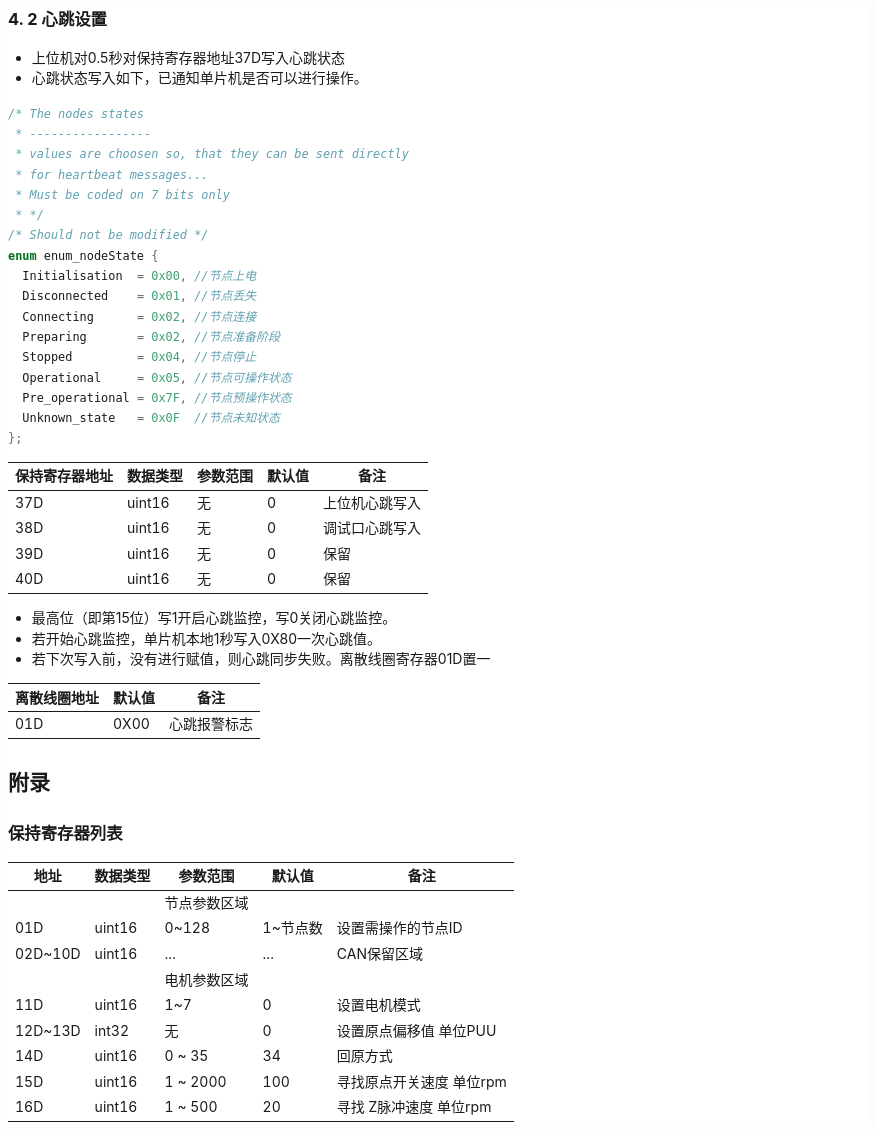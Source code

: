 ### 4. 2 心跳设置

- 上位机对0.5秒对保持寄存器地址37D写入心跳状态
- 心跳状态写入如下，已通知单片机是否可以进行操作。

```c
/* The nodes states 
 * -----------------
 * values are choosen so, that they can be sent directly
 * for heartbeat messages...
 * Must be coded on 7 bits only
 * */
/* Should not be modified */
enum enum_nodeState {
  Initialisation  = 0x00, //节点上电
  Disconnected    = 0x01, //节点丢失
  Connecting      = 0x02, //节点连接
  Preparing       = 0x02, //节点准备阶段
  Stopped         = 0x04, //节点停止
  Operational     = 0x05, //节点可操作状态
  Pre_operational = 0x7F, //节点预操作状态
  Unknown_state   = 0x0F  //节点未知状态
};
```

| 保持寄存器地址 | 数据类型 | 参数范围 | 默认值 | 备注           |
| -------------- | -------- | -------- | ------ | -------------- |
| 37D            | uint16   | 无       | 0      | 上位机心跳写入 |
| 38D            | uint16   | 无       | 0      | 调试口心跳写入 |
| 39D            | uint16   | 无       | 0      | 保留           |
| 40D            | uint16   | 无       | 0      | 保留           |

- 最高位（即第15位）写1开启心跳监控，写0关闭心跳监控。
- 若开始心跳监控，单片机本地1秒写入0X80一次心跳值。
- 若下次写入前，没有进行赋值，则心跳同步失败。离散线圈寄存器01D置一

| 离散线圈地址 | 默认值 | 备注         |
| ------------ | ------ | ------------ |
| 01D          | 0X00   | 心跳报警标志 |

##  附录

### 保持寄存器列表

| 地址    | 数据类型 | 参数范围         | 默认值   | 备注                       |
| ------- | -------- | ---------------- | -------- | -------------------------- |
|         |          | 节点参数区域     |          |                            |
| 01D     | uint16   | 0~128            | 1~节点数 | 设置需操作的节点ID         |
| 02D~10D | uint16   | ...              | ...      | CAN保留区域                |
|         |          | 电机参数区域     |          |                            |
| 11D     | uint16   | 1~7              | 0        | 设置电机模式               |
| 12D~13D | int32    | 无               | 0        | 设置原点偏移值 单位PUU     |
| 14D     | uint16   | 0 ~ 35           | 34       | 回原方式                   |
| 15D     | uint16   | 1 ~ 2000         | 100      | 寻找原点开关速度 单位rpm   |
| 16D     | uint16   | 1 ~ 500          | 20       | 寻找 Z脉冲速度     单位rpm |